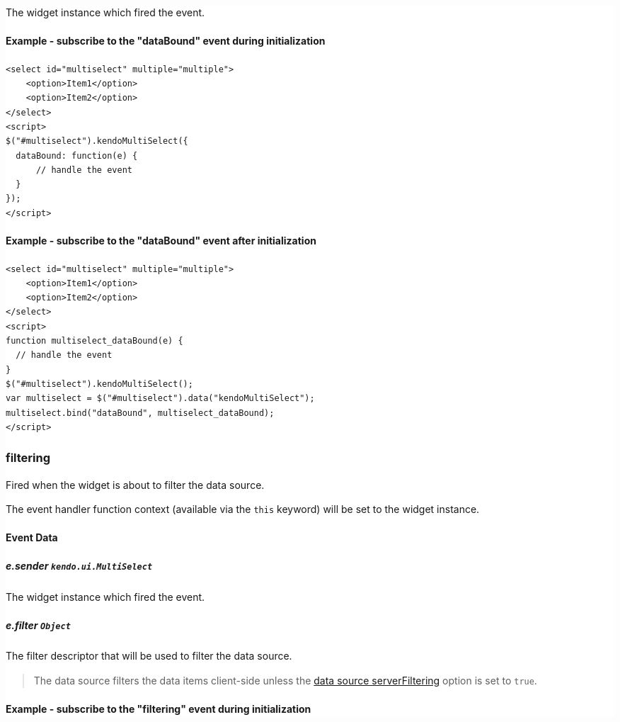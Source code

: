The widget instance which fired the event.

#### Example - subscribe to the "dataBound" event during initialization

    <select id="multiselect" multiple="multiple">
        <option>Item1</option>
        <option>Item2</option>
    </select>
    <script>
    $("#multiselect").kendoMultiSelect({
      dataBound: function(e) {
          // handle the event
      }
    });
    </script>

#### Example - subscribe to the "dataBound" event after initialization

    <select id="multiselect" multiple="multiple">
        <option>Item1</option>
        <option>Item2</option>
    </select>
    <script>
    function multiselect_dataBound(e) {
      // handle the event
    }
    $("#multiselect").kendoMultiSelect();
    var multiselect = $("#multiselect").data("kendoMultiSelect");
    multiselect.bind("dataBound", multiselect_dataBound);
    </script>

### filtering

Fired when the widget is about to filter the data source.

The event handler function context (available via the `this` keyword) will be set to the widget instance.

#### Event Data

##### e.sender `kendo.ui.MultiSelect`

The widget instance which fired the event.

##### e.filter `Object`

The filter descriptor that will be used to filter the data source.

> The data source filters the data items client-side unless the [data source serverFiltering](/api/javascript/data/datasource#configuration-serverFiltering) option is set to `true`.

#### Example - subscribe to the "filtering" event during initialization
